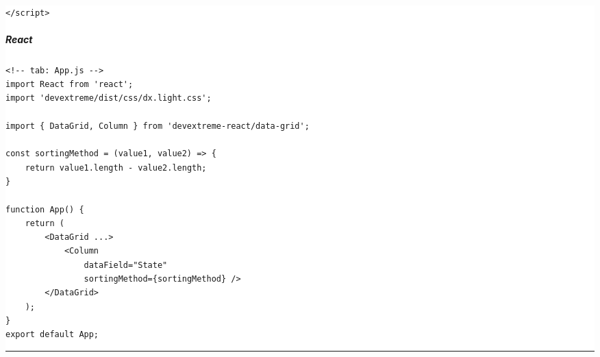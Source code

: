    </script>

##### React

    <!-- tab: App.js -->
    import React from 'react';
    import 'devextreme/dist/css/dx.light.css';

    import { DataGrid, Column } from 'devextreme-react/data-grid';

    const sortingMethod = (value1, value2) => {
        return value1.length - value2.length;
    }

    function App() {
        return (
            <DataGrid ...>
                <Column
                    dataField="State"
                    sortingMethod={sortingMethod} />
            </DataGrid>
        );
    }
    export default App;

---